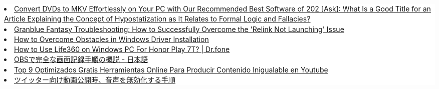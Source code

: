 <li><a href="https://video-ai-editor.techidaily.com/convert-dvds-to-mkv-effortlessly-on-your-pc-with-our-recommended-best-software-of-202-ask-what-is-a-good-title-for-an-article-explaining-the-concept-of-hypo75/"><u>Convert DVDs to MKV Effortlessly on Your PC with Our Recommended Best Software of 202 [Ask]: What Is a Good Title for an Article Explaining the Concept of Hypostatization as It Relates to Formal Logic and Fallacies?</u></a></li>
<li><a href="https://win-solutions.techidaily.com/granblue-fantasy-troubleshooting-how-to-successfully-overcome-the-relink-not-launching-issue/"><u>Granblue Fantasy Troubleshooting: How to Successfully Overcome the 'Relink Not Launching' Issue</u></a></li>
<li><a href="https://driver-install.techidaily.com/how-to-overcome-obstacles-in-windows-driver-installation/"><u>How to Overcome Obstacles in Windows Driver Installation</u></a></li>
<li><a href="https://change-location.techidaily.com/how-to-use-life360-on-windows-pc-for-honor-play-7t-drfone-by-drfone-virtual-android/"><u>How to Use Life360 on Windows PC For Honor Play 7T? | Dr.fone</u></a></li>
<li><a href="https://video-ai-editor.techidaily.com/1726030620864-obs/"><u>OBSで完全な画面記録手順の概説 - 日本語</u></a></li>
<li><a href="https://vp-tips.techidaily.com/top-9-optimizados-gratis-herramientas-online-para-producir-contenido-inigualable-en-youtube/"><u>Top 9 Optimizados Gratis Herramientas Online Para Producir Contenido Inigualable en Youtube</u></a></li>
<li><a href="https://video-ai-editor.techidaily.com/44oe44kk44od44k44o85zcr44gr5yuv55s75yws6zal5pmc44cb6zplusz5aow44ks54sh5yq55yyw44gz44kl5oml6acg/"><u>ツイッター向け動画公開時、音声を無効化する手順</u></a></li>
</ul></div>

